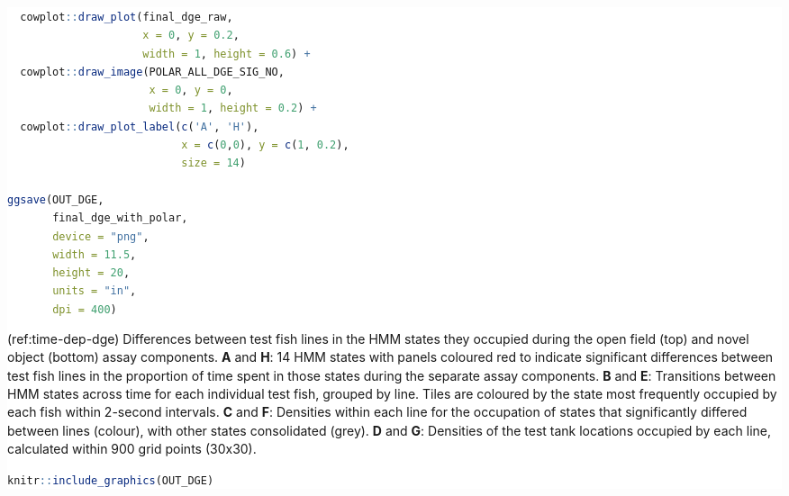 ```r
  cowplot::draw_plot(final_dge_raw,
                     x = 0, y = 0.2,
                     width = 1, height = 0.6) +
  cowplot::draw_image(POLAR_ALL_DGE_SIG_NO,
                      x = 0, y = 0,
                      width = 1, height = 0.2) +
  cowplot::draw_plot_label(c('A', 'H'),
                           x = c(0,0), y = c(1, 0.2),
                           size = 14)

ggsave(OUT_DGE,
       final_dge_with_polar,
       device = "png",
       width = 11.5,
       height = 20,
       units = "in",
       dpi = 400)
```

(ref:time-dep-dge) Differences between test fish lines in the HMM states they occupied during the open field (top) and novel object (bottom) assay components. **A** and **H**: 14 HMM states with panels coloured red to indicate significant differences between test fish lines in the proportion of time spent in those states during the separate assay components. **B** and **E**: Transitions between HMM states across time for each individual test fish, grouped by line. Tiles are coloured by the state most frequently occupied by each fish within 2-second intervals. **C** and **F**: Densities within each line for the occupation of states that significantly differed between lines (colour), with other states consolidated (grey). **D** and **G**: Densities of the test tank locations occupied by each line, calculated within 900 grid points (30x30).


```r
knitr::include_graphics(OUT_DGE)
```

<div class="figure">